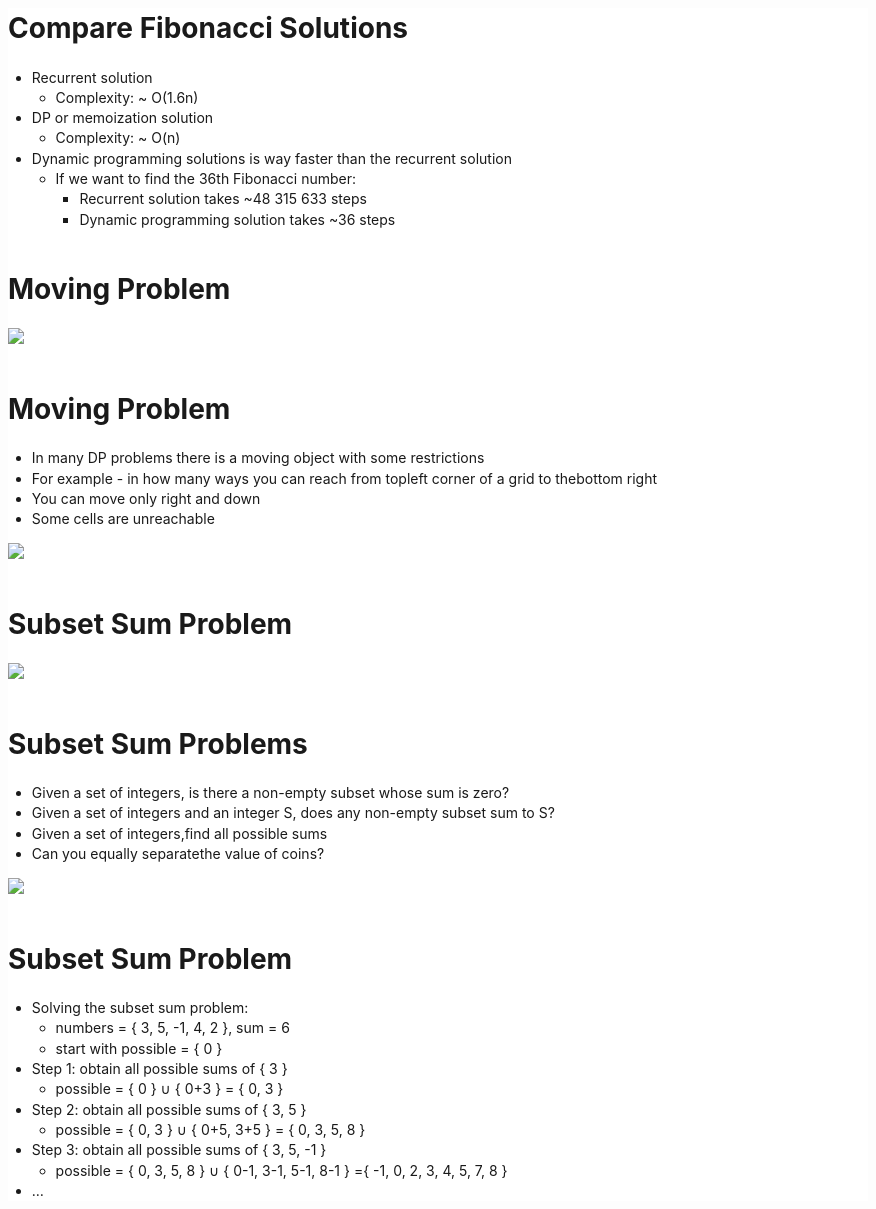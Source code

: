 
# Compare Fibonacci Solutions
* Recurrent solution
  * Complexity: ~ O(1.6n)
* DP or memoization solution
  * Complexity: ~ O(n)
* Dynamic programming solutions is way faster than the recurrent solution
  * If we want to find the 36th Fibonacci number:
    * Recurrent solution takes ~48 315 633 steps
    * Dynamic programming solution takes ~36 steps



# Moving Problem

<img class="slide-image" src="imgs/pic.png" style="width:80%; top:10%; left:10%" />


# Moving Problem
* In many DP problems there is a moving object with some restrictions
* For example - in how many ways you can reach from topleft corner of a grid to thebottom right
* You can move only right and down
* Some cells are unreachable

<img class="slide-image" src="imgs/pic.png" style="width:80%; top:10%; left:10%" />



# Subset Sum Problem

<img class="slide-image" src="imgs/pic.png" style="width:80%; top:10%; left:10%" />


# Subset Sum Problems
* Given a set of integers, is there a non-empty subset whose sum is zero?
* Given a set of integers and an integer S, does any non-empty subset sum to S?
* Given a set of integers,find all possible sums
* Can you equally separatethe value of coins?

<img class="slide-image" src="imgs/pic.png" style="width:80%; top:10%; left:10%" />


# Subset Sum Problem
* Solving the subset sum problem:
  * numbers = { 3, 5, -1, 4, 2 }, sum = 6
  * start with possible = { 0 }
* Step 1: obtain all possible sums of { 3 }
  * possible = { 0 } ∪ { 0+3 } = { 0, 3 }
* Step 2: obtain all possible sums of { 3, 5 }
  * possible = { 0, 3 } ∪ { 0+5, 3+5 } = { 0, 3, 5, 8 } 
* Step 3: obtain all possible sums of { 3, 5, -1 }
  * possible = { 0, 3, 5, 8 } ∪ { 0-1, 3-1, 5-1, 8-1 } ={ -1, 0, 2, 3, 4, 5, 7, 8 }
* …
